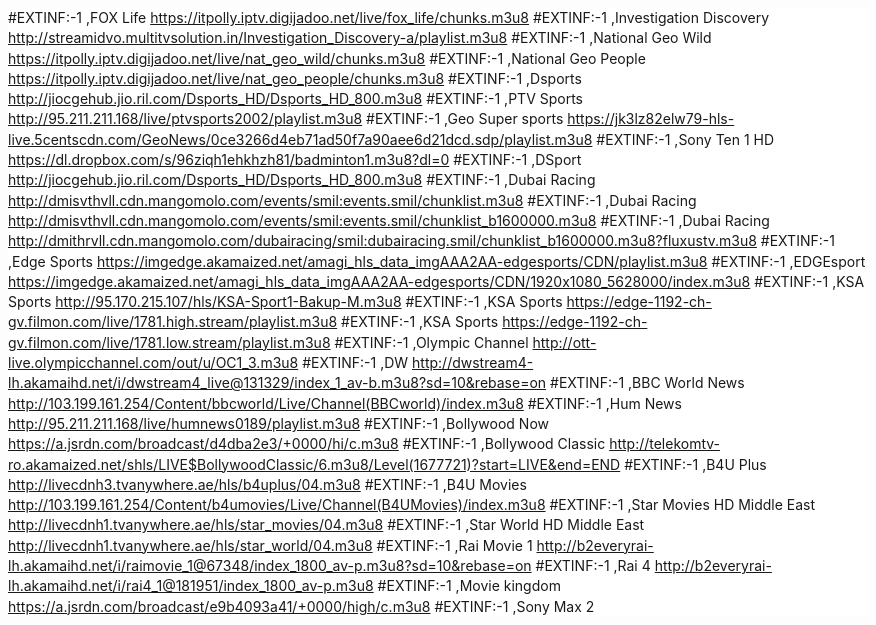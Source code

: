 #EXTINF:-1 ,FOX Life
https://itpolly.iptv.digijadoo.net/live/fox_life/chunks.m3u8
#EXTINF:-1 ,Investigation Discovery
http://streamidvo.multitvsolution.in/Investigation_Discovery-a/playlist.m3u8
#EXTINF:-1 ,National Geo Wild
https://itpolly.iptv.digijadoo.net/live/nat_geo_wild/chunks.m3u8
#EXTINF:-1 ,National Geo People
https://itpolly.iptv.digijadoo.net/live/nat_geo_people/chunks.m3u8
#EXTINF:-1 ,Dsports
http://jiocgehub.jio.ril.com/Dsports_HD/Dsports_HD_800.m3u8
#EXTINF:-1 ,PTV Sports
http://95.211.211.168/live/ptvsports2002/playlist.m3u8
#EXTINF:-1 ,Geo Super sports
https://jk3lz82elw79-hls-live.5centscdn.com/GeoNews/0ce3266d4eb71ad50f7a90aee6d21dcd.sdp/playlist.m3u8
#EXTINF:-1 ,Sony Ten 1 HD
https://dl.dropbox.com/s/96ziqh1ehkhzh81/badminton1.m3u8?dl=0
#EXTINF:-1 ,DSport
http://jiocgehub.jio.ril.com/Dsports_HD/Dsports_HD_800.m3u8
#EXTINF:-1 ,Dubai Racing
http://dmisvthvll.cdn.mangomolo.com/events/smil:events.smil/chunklist.m3u8
#EXTINF:-1 ,Dubai Racing
http://dmisvthvll.cdn.mangomolo.com/events/smil:events.smil/chunklist_b1600000.m3u8
#EXTINF:-1 ,Dubai Racing
http://dmithrvll.cdn.mangomolo.com/dubairacing/smil:dubairacing.smil/chunklist_b1600000.m3u8?fluxustv.m3u8
#EXTINF:-1 ,Edge Sports
https://imgedge.akamaized.net/amagi_hls_data_imgAAA2AA-edgesports/CDN/playlist.m3u8
#EXTINF:-1 ,EDGEsport
https://imgedge.akamaized.net/amagi_hls_data_imgAAA2AA-edgesports/CDN/1920x1080_5628000/index.m3u8
#EXTINF:-1 ,KSA Sports
http://95.170.215.107/hls/KSA-Sport1-Bakup-M.m3u8
#EXTINF:-1 ,KSA Sports
https://edge-1192-ch-gv.filmon.com/live/1781.high.stream/playlist.m3u8
#EXTINF:-1 ,KSA Sports
https://edge-1192-ch-gv.filmon.com/live/1781.low.stream/playlist.m3u8
#EXTINF:-1 ,Olympic Channel
http://ott-live.olympicchannel.com/out/u/OC1_3.m3u8
#EXTINF:-1 ,DW
http://dwstream4-lh.akamaihd.net/i/dwstream4_live@131329/index_1_av-b.m3u8?sd=10&rebase=on
#EXTINF:-1 ,BBC World News
http://103.199.161.254/Content/bbcworld/Live/Channel(BBCworld)/index.m3u8
#EXTINF:-1 ,Hum News
http://95.211.211.168/live/humnews0189/playlist.m3u8
#EXTINF:-1 ,Bollywood Now
https://a.jsrdn.com/broadcast/d4dba2e3/+0000/hi/c.m3u8
#EXTINF:-1 ,Bollywood Classic
http://telekomtv-ro.akamaized.net/shls/LIVE$BollywoodClassic/6.m3u8/Level(1677721)?start=LIVE&end=END
#EXTINF:-1 ,B4U Plus
http://livecdnh3.tvanywhere.ae/hls/b4uplus/04.m3u8
#EXTINF:-1 ,B4U Movies
http://103.199.161.254/Content/b4umovies/Live/Channel(B4UMovies)/index.m3u8
#EXTINF:-1 ,Star Movies HD Middle East
http://livecdnh1.tvanywhere.ae/hls/star_movies/04.m3u8
#EXTINF:-1 ,Star World HD Middle East
http://livecdnh1.tvanywhere.ae/hls/star_world/04.m3u8
#EXTINF:-1 ,Rai Movie 1
http://b2everyrai-lh.akamaihd.net/i/raimovie_1@67348/index_1800_av-p.m3u8?sd=10&rebase=on
#EXTINF:-1 ,Rai 4
http://b2everyrai-lh.akamaihd.net/i/rai4_1@181951/index_1800_av-p.m3u8
#EXTINF:-1 ,Movie kingdom
https://a.jsrdn.com/broadcast/e9b4093a41/+0000/high/c.m3u8
#EXTINF:-1 ,Sony Max 2